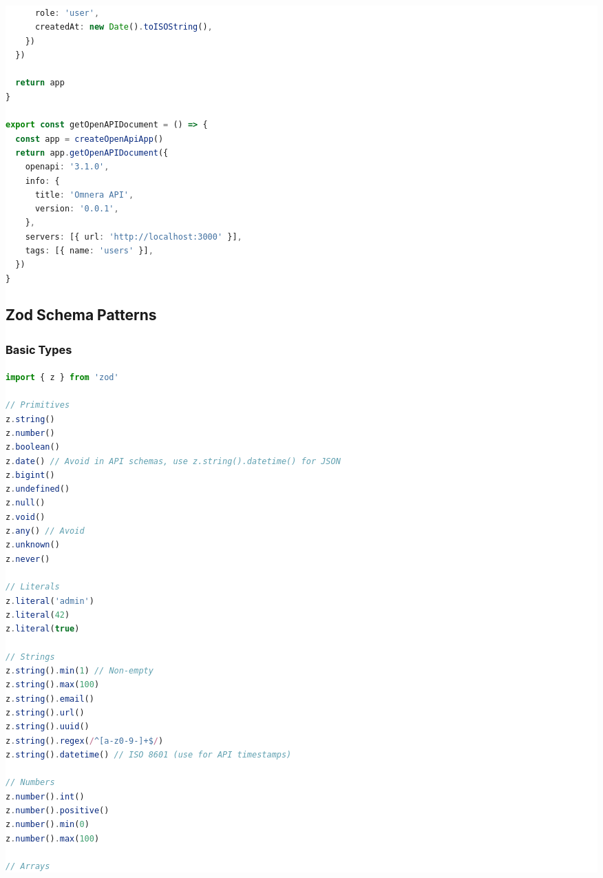 ```typescript
      role: 'user',
      createdAt: new Date().toISOString(),
    })
  })

  return app
}

export const getOpenAPIDocument = () => {
  const app = createOpenApiApp()
  return app.getOpenAPIDocument({
    openapi: '3.1.0',
    info: {
      title: 'Omnera API',
      version: '0.0.1',
    },
    servers: [{ url: 'http://localhost:3000' }],
    tags: [{ name: 'users' }],
  })
}
```

## Zod Schema Patterns

### Basic Types

```typescript
import { z } from 'zod'

// Primitives
z.string()
z.number()
z.boolean()
z.date() // Avoid in API schemas, use z.string().datetime() for JSON
z.bigint()
z.undefined()
z.null()
z.void()
z.any() // Avoid
z.unknown()
z.never()

// Literals
z.literal('admin')
z.literal(42)
z.literal(true)

// Strings
z.string().min(1) // Non-empty
z.string().max(100)
z.string().email()
z.string().url()
z.string().uuid()
z.string().regex(/^[a-z0-9-]+$/)
z.string().datetime() // ISO 8601 (use for API timestamps)

// Numbers
z.number().int()
z.number().positive()
z.number().min(0)
z.number().max(100)

// Arrays
```
